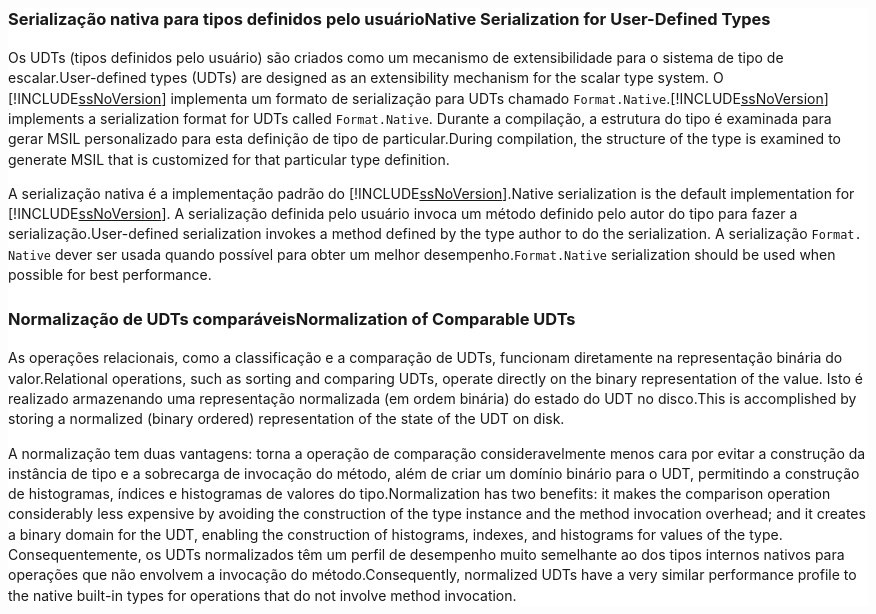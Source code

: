 ### <a name="native-serialization-for-user-defined-types"></a><span data-ttu-id="e387a-166">Serialização nativa para tipos definidos pelo usuário</span><span class="sxs-lookup"><span data-stu-id="e387a-166">Native Serialization for User-Defined Types</span></span>  
 <span data-ttu-id="e387a-167">Os UDTs (tipos definidos pelo usuário) são criados como um mecanismo de extensibilidade para o sistema de tipo de escalar.</span><span class="sxs-lookup"><span data-stu-id="e387a-167">User-defined types (UDTs) are designed as an extensibility mechanism for the scalar type system.</span></span> <span data-ttu-id="e387a-168">O [!INCLUDE[ssNoVersion](../../../includes/ssnoversion-md.md)] implementa um formato de serialização para UDTs chamado `Format.Native`.</span><span class="sxs-lookup"><span data-stu-id="e387a-168">[!INCLUDE[ssNoVersion](../../../includes/ssnoversion-md.md)] implements a serialization format for UDTs called `Format.Native`.</span></span> <span data-ttu-id="e387a-169">Durante a compilação, a estrutura do tipo é examinada para gerar MSIL personalizado para esta definição de tipo de particular.</span><span class="sxs-lookup"><span data-stu-id="e387a-169">During compilation, the structure of the type is examined to generate MSIL that is customized for that particular type definition.</span></span>  
  
 <span data-ttu-id="e387a-170">A serialização nativa é a implementação padrão do [!INCLUDE[ssNoVersion](../../../includes/ssnoversion-md.md)].</span><span class="sxs-lookup"><span data-stu-id="e387a-170">Native serialization is the default implementation for [!INCLUDE[ssNoVersion](../../../includes/ssnoversion-md.md)].</span></span> <span data-ttu-id="e387a-171">A serialização definida pelo usuário invoca um método definido pelo autor do tipo para fazer a serialização.</span><span class="sxs-lookup"><span data-stu-id="e387a-171">User-defined serialization invokes a method defined by the type author to do the serialization.</span></span> <span data-ttu-id="e387a-172">A serialização `Format.Native` dever ser usada quando possível para obter um melhor desempenho.</span><span class="sxs-lookup"><span data-stu-id="e387a-172">`Format.Native` serialization should be used when possible for best performance.</span></span>  
  
### <a name="normalization-of-comparable-udts"></a><span data-ttu-id="e387a-173">Normalização de UDTs comparáveis</span><span class="sxs-lookup"><span data-stu-id="e387a-173">Normalization of Comparable UDTs</span></span>  
 <span data-ttu-id="e387a-174">As operações relacionais, como a classificação e a comparação de UDTs, funcionam diretamente na representação binária do valor.</span><span class="sxs-lookup"><span data-stu-id="e387a-174">Relational operations, such as sorting and comparing UDTs, operate directly on the binary representation of the value.</span></span> <span data-ttu-id="e387a-175">Isto é realizado armazenando uma representação normalizada (em ordem binária) do estado do UDT no disco.</span><span class="sxs-lookup"><span data-stu-id="e387a-175">This is accomplished by storing a normalized (binary ordered) representation of the state of the UDT on disk.</span></span>  
  
 <span data-ttu-id="e387a-176">A normalização tem duas vantagens: torna a operação de comparação consideravelmente menos cara por evitar a construção da instância de tipo e a sobrecarga de invocação do método, além de criar um domínio binário para o UDT, permitindo a construção de histogramas, índices e histogramas de valores do tipo.</span><span class="sxs-lookup"><span data-stu-id="e387a-176">Normalization has two benefits: it makes the comparison operation considerably less expensive by avoiding the construction of the type instance and the method invocation overhead; and it creates a binary domain for the UDT, enabling the construction of histograms, indexes, and histograms for values of the type.</span></span> <span data-ttu-id="e387a-177">Consequentemente, os UDTs normalizados têm um perfil de desempenho muito semelhante ao dos tipos internos nativos para operações que não envolvem a invocação do método.</span><span class="sxs-lookup"><span data-stu-id="e387a-177">Consequently, normalized UDTs have a very similar performance profile to the native built-in types for operations that do not involve method invocation.</span></span>  
  